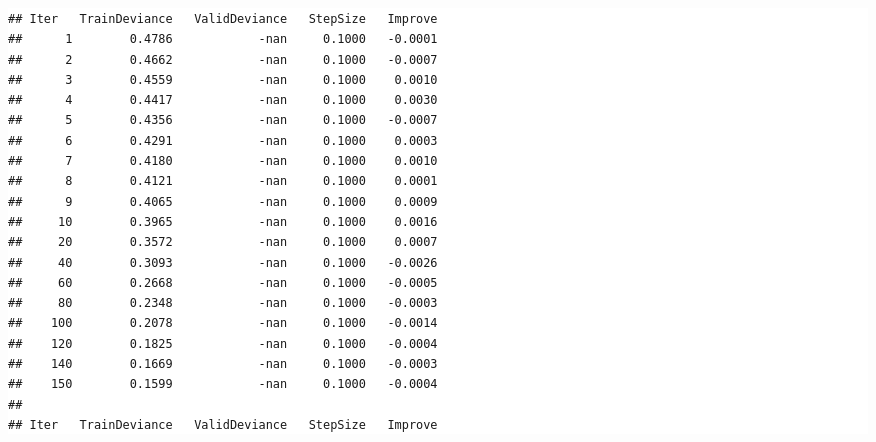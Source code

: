     ## Iter   TrainDeviance   ValidDeviance   StepSize   Improve
    ##      1        0.4786            -nan     0.1000   -0.0001
    ##      2        0.4662            -nan     0.1000   -0.0007
    ##      3        0.4559            -nan     0.1000    0.0010
    ##      4        0.4417            -nan     0.1000    0.0030
    ##      5        0.4356            -nan     0.1000   -0.0007
    ##      6        0.4291            -nan     0.1000    0.0003
    ##      7        0.4180            -nan     0.1000    0.0010
    ##      8        0.4121            -nan     0.1000    0.0001
    ##      9        0.4065            -nan     0.1000    0.0009
    ##     10        0.3965            -nan     0.1000    0.0016
    ##     20        0.3572            -nan     0.1000    0.0007
    ##     40        0.3093            -nan     0.1000   -0.0026
    ##     60        0.2668            -nan     0.1000   -0.0005
    ##     80        0.2348            -nan     0.1000   -0.0003
    ##    100        0.2078            -nan     0.1000   -0.0014
    ##    120        0.1825            -nan     0.1000   -0.0004
    ##    140        0.1669            -nan     0.1000   -0.0003
    ##    150        0.1599            -nan     0.1000   -0.0004
    ## 
    ## Iter   TrainDeviance   ValidDeviance   StepSize   Improve